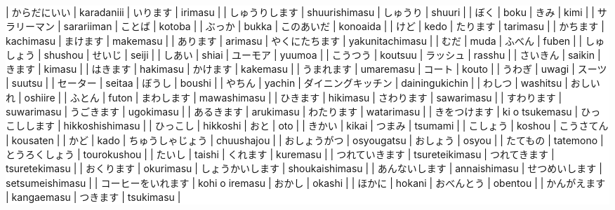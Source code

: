 | からだにいい            | karadaniii          | いります                | irimasu            |
| しゅうりします          | shuurishimasu       | しゅうり                | shuuri             |
| ぼく                    | boku                | きみ                    | kimi               |
| サラリーマン            | sarariiman          | ことば                  | kotoba             |
| ぶっか                  | bukka               | このあいだ              | konoaida           |
| けど                    | kedo                | たります                | tarimasu           |
| かちます                | kachimasu           | まけます                | makemasu           |
| あります                | arimasu             | やくにたちます          | yakunitachimasu    |
| むだ                    | muda                | ふべん                  | fuben              |
| しゅしょう              | shushou             | せいじ                  | seiji              |
| しあい                  | shiai               | ユーモア                | yuumoa             |
| こうつう                | koutsuu             | ラッシュ                | rasshu             |
| さいきん                | saikin              | きます                  | kimasu             |
| はきます                | hakimasu            | かけます                | kakemasu           |
| うまれます              | umaremasu           | コート                  | kouto              |
| うわぎ                  | uwagi               | スーツ                  | suutsu             |
| セーター                | seitaa              | ぼうし                  | boushi             |
| やちん                  | yachin              | ダイニングキッチン      | dainingukichin     |
| わしつ                  | washitsu            | おしいれ                | oshiire            |
| ふとん                  | futon               | まわします              | mawashimasu        |
| ひきます                | hikimasu            | さわります              | sawarimasu         |
| すわります              | suwarimasu          | うごきます              | ugokimasu          |
| あるきます              | arukimasu           | わたります              | watarimasu         |
| きをつけます            | ki o tsukemasu      | ひっこしします          | hikkoshishimasu    |
| ひっこし                | hikkoshi            | おと                    | oto                |
| きかい                  | kikai               | つまみ                  | tsumami            |
| こしょう                | koshou              | こうさてん              | kousaten           |
| かど                    | kado                | ちゅうしゃじょう        | chuushajou         |
| おしょうがつ            | osyougatsu          | おしょう                | osyou              |
| たてもの                | tatemono            | とうろくしょう          | tourokushou        |
| たいし                  | taishi              | くれます                | kuremasu           |
| つれていきます          | tsureteikimasu      | つれてきます            | tsuretekimasu      |
| おくります              | okurimasu           | しょうかいします        | shoukaishimasu     |
| あんないします          | annaishimasu        | せつめいします          | setsumeishimasu    |
| コーヒーをいれます      | kohi o iremasu      | おかし                  | okashi             |
| ほかに                  | hokani              | おべんとう              | obentou            |
| かんがえます            | kangaemasu          | つきます                | tsukimasu          |